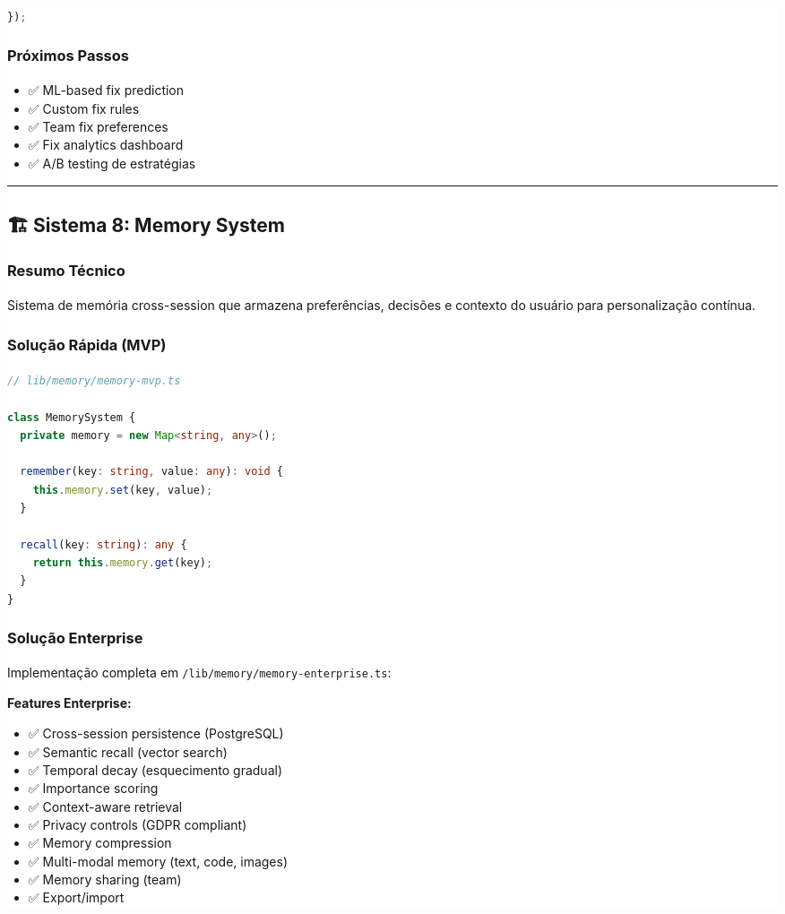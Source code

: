 ```typescript
});
```

### Próximos Passos
- ✅ ML-based fix prediction
- ✅ Custom fix rules
- ✅ Team fix preferences
- ✅ Fix analytics dashboard
- ✅ A/B testing de estratégias

---

## 🏗️ Sistema 8: Memory System

### Resumo Técnico
Sistema de memória cross-session que armazena preferências, decisões e contexto do usuário para personalização contínua.

### Solução Rápida (MVP)
```typescript
// lib/memory/memory-mvp.ts

class MemorySystem {
  private memory = new Map<string, any>();

  remember(key: string, value: any): void {
    this.memory.set(key, value);
  }

  recall(key: string): any {
    return this.memory.get(key);
  }
}
```

### Solução Enterprise

Implementação completa em `/lib/memory/memory-enterprise.ts`:

**Features Enterprise:**
- ✅ Cross-session persistence (PostgreSQL)
- ✅ Semantic recall (vector search)
- ✅ Temporal decay (esquecimento gradual)
- ✅ Importance scoring
- ✅ Context-aware retrieval
- ✅ Privacy controls (GDPR compliant)
- ✅ Memory compression
- ✅ Multi-modal memory (text, code, images)
- ✅ Memory sharing (team)
- ✅ Export/import
